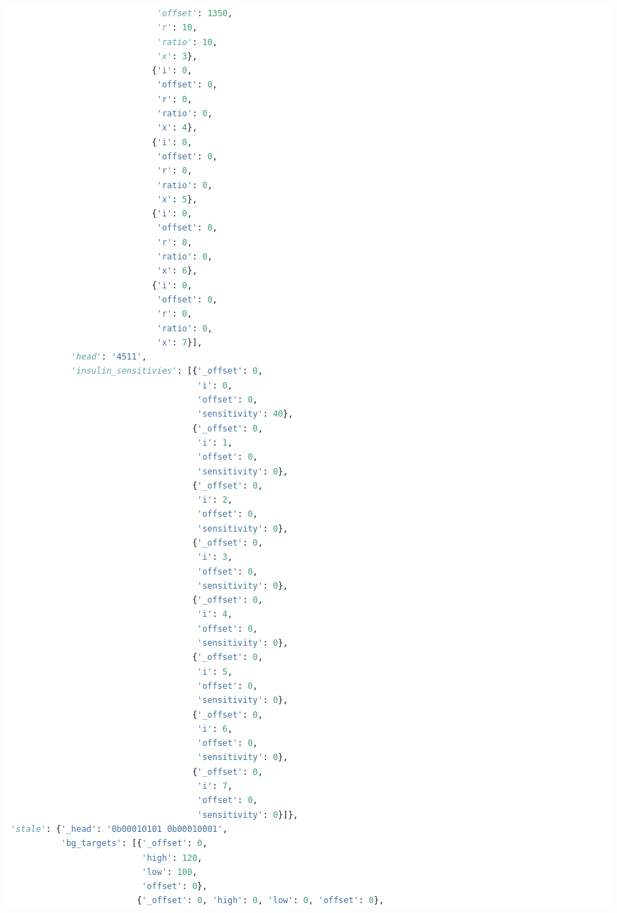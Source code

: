 ```python
                              'offset': 1350,
                              'r': 10,
                              'ratio': 10,
                              'x': 3},
                             {'i': 0,
                              'offset': 0,
                              'r': 0,
                              'ratio': 0,
                              'x': 4},
                             {'i': 0,
                              'offset': 0,
                              'r': 0,
                              'ratio': 0,
                              'x': 5},
                             {'i': 0,
                              'offset': 0,
                              'r': 0,
                              'ratio': 0,
                              'x': 6},
                             {'i': 0,
                              'offset': 0,
                              'r': 0,
                              'ratio': 0,
                              'x': 7}],
             'head': '4511',
             'insulin_sensitivies': [{'_offset': 0,
                                      'i': 0,
                                      'offset': 0,
                                      'sensitivity': 40},
                                     {'_offset': 0,
                                      'i': 1,
                                      'offset': 0,
                                      'sensitivity': 0},
                                     {'_offset': 0,
                                      'i': 2,
                                      'offset': 0,
                                      'sensitivity': 0},
                                     {'_offset': 0,
                                      'i': 3,
                                      'offset': 0,
                                      'sensitivity': 0},
                                     {'_offset': 0,
                                      'i': 4,
                                      'offset': 0,
                                      'sensitivity': 0},
                                     {'_offset': 0,
                                      'i': 5,
                                      'offset': 0,
                                      'sensitivity': 0},
                                     {'_offset': 0,
                                      'i': 6,
                                      'offset': 0,
                                      'sensitivity': 0},
                                     {'_offset': 0,
                                      'i': 7,
                                      'offset': 0,
                                      'sensitivity': 0}]},
 'stale': {'_head': '0b00010101 0b00010001',
           'bg_targets': [{'_offset': 0,
                           'high': 120,
                           'low': 100,
                           'offset': 0},
                          {'_offset': 0, 'high': 0, 'low': 0, 'offset': 0},
```